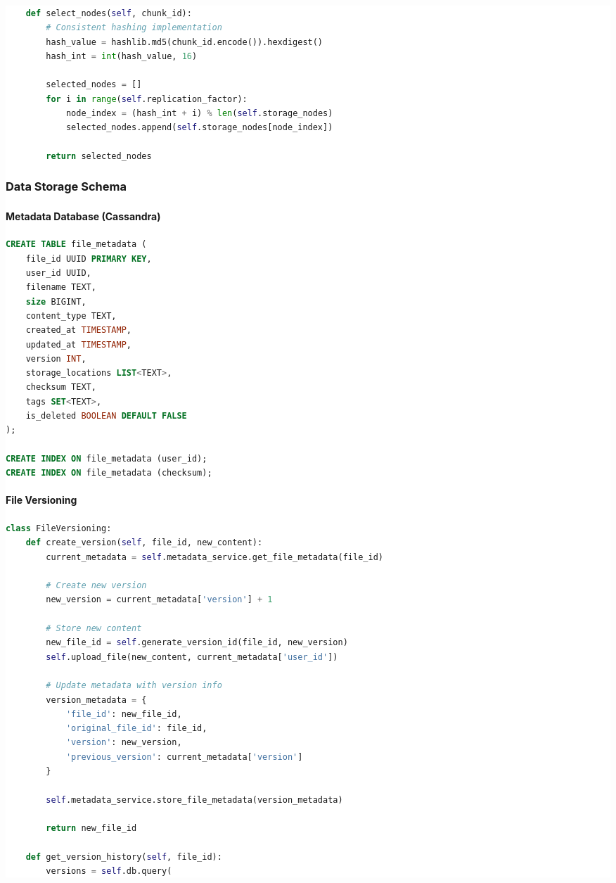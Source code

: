 ```python
    def select_nodes(self, chunk_id):
        # Consistent hashing implementation
        hash_value = hashlib.md5(chunk_id.encode()).hexdigest()
        hash_int = int(hash_value, 16)
        
        selected_nodes = []
        for i in range(self.replication_factor):
            node_index = (hash_int + i) % len(self.storage_nodes)
            selected_nodes.append(self.storage_nodes[node_index])
        
        return selected_nodes
```

### Data Storage Schema

#### Metadata Database (Cassandra)
```sql
CREATE TABLE file_metadata (
    file_id UUID PRIMARY KEY,
    user_id UUID,
    filename TEXT,
    size BIGINT,
    content_type TEXT,
    created_at TIMESTAMP,
    updated_at TIMESTAMP,
    version INT,
    storage_locations LIST<TEXT>,
    checksum TEXT,
    tags SET<TEXT>,
    is_deleted BOOLEAN DEFAULT FALSE
);

CREATE INDEX ON file_metadata (user_id);
CREATE INDEX ON file_metadata (checksum);
```

#### File Versioning
```python
class FileVersioning:
    def create_version(self, file_id, new_content):
        current_metadata = self.metadata_service.get_file_metadata(file_id)
        
        # Create new version
        new_version = current_metadata['version'] + 1
        
        # Store new content
        new_file_id = self.generate_version_id(file_id, new_version)
        self.upload_file(new_content, current_metadata['user_id'])
        
        # Update metadata with version info
        version_metadata = {
            'file_id': new_file_id,
            'original_file_id': file_id,
            'version': new_version,
            'previous_version': current_metadata['version']
        }
        
        self.metadata_service.store_file_metadata(version_metadata)
        
        return new_file_id
    
    def get_version_history(self, file_id):
        versions = self.db.query(
```